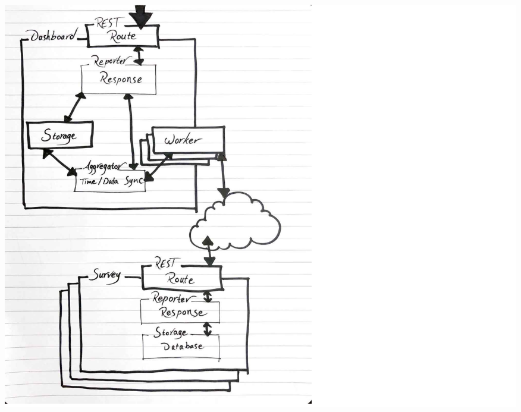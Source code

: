  <img alt="arch & flow desc" src="https://github.com/rehehe/xii/blob/master/arch_flow_desc.jpg" height="60%" width="60%">
 